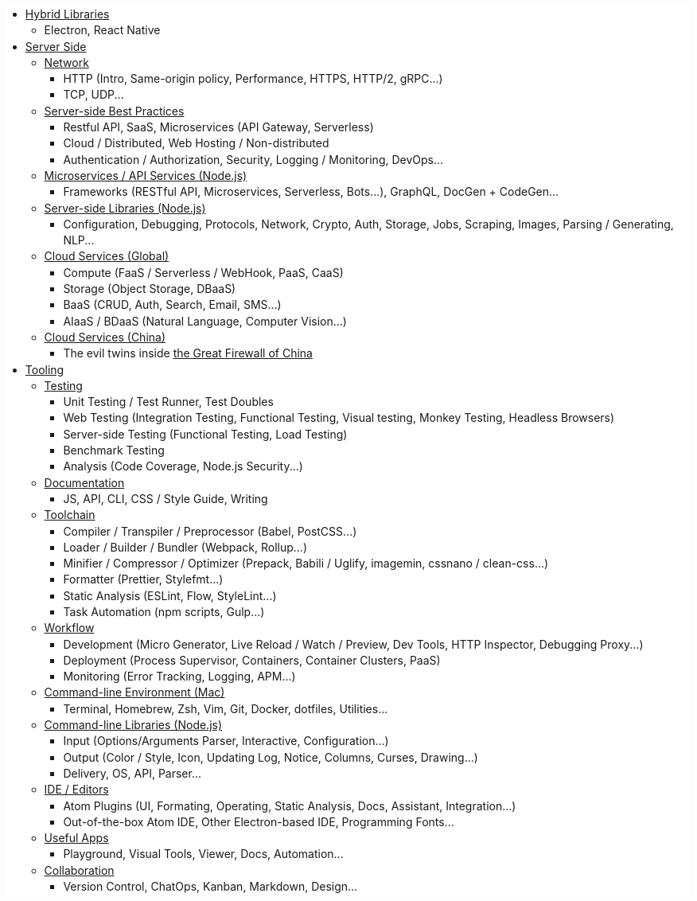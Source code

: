   - [Hybrid Libraries](#hybrid-libraries)
    - Electron, React Native
- [Server Side](#server-side)
  - [Network](#network)
    - HTTP (Intro, Same-origin policy, Performance, HTTPS, HTTP/2, gRPC...)
    - TCP, UDP...
  - [Server-side Best Practices](#server-side-best-practices)
    - Restful API, SaaS, Microservices (API Gateway, Serverless)
    - Cloud / Distributed, Web Hosting / Non-distributed
    - Authentication / Authorization, Security, Logging / Monitoring, DevOps...
  - [Microservices / API Services (Node.js)](#microservices--api-services-nodejs)
    - Frameworks (RESTful API, Microservices, Serverless, Bots...), GraphQL, DocGen + CodeGen...
  - [Server-side Libraries (Node.js)](#server-side-libraries-nodejs)
    - Configuration, Debugging, Protocols, Network, Crypto, Auth, Storage, Jobs, Scraping, Images, Parsing / Generating, NLP...
  - [Cloud Services (Global)](#cloud-services-global)
    - Compute (FaaS / Serverless / WebHook, PaaS, CaaS)
    - Storage (Object Storage, DBaaS)
    - BaaS (CRUD, Auth, Search, Email, SMS...)
    - AIaaS / BDaaS (Natural Language, Computer Vision...)
  - [Cloud Services (China)](#cloud-services-china)
    - The evil twins inside [the Great Firewall of China](https://github.com/dexteryy/spellbook-of-modern-webdev/pull/4)
- [Tooling](#tooling)
  - [Testing](#testing)
    - Unit Testing / Test Runner, Test Doubles
    - Web Testing (Integration Testing, Functional Testing, Visual testing, Monkey Testing, Headless Browsers)
    - Server-side Testing (Functional Testing, Load Testing)
    - Benchmark Testing
    - Analysis (Code Coverage, Node.js Security...)
  - [Documentation](#documentation)
    - JS, API, CLI, CSS / Style Guide, Writing
  - [Toolchain](#toolchain)
    - Compiler / Transpiler / Preprocessor (Babel, PostCSS...)
    - Loader / Builder / Bundler (Webpack, Rollup...)
    - Minifier / Compressor / Optimizer (Prepack, Babili / Uglify, imagemin, cssnano / clean-css...)
    - Formatter (Prettier, Stylefmt...)
    - Static Analysis (ESLint, Flow, StyleLint...)
    - Task Automation (npm scripts, Gulp...)
  - [Workflow](#workflow)
    - Development (Micro Generator, Live Reload / Watch / Preview, Dev Tools, HTTP Inspector, Debugging Proxy...)
    - Deployment (Process Supervisor, Containers, Container Clusters, PaaS)
    - Monitoring (Error Tracking, Logging, APM...)
  - [Command-line Environment (Mac)](#command-line-environment-mac)
    - Terminal, Homebrew, Zsh, Vim, Git, Docker, dotfiles, Utilities...
  - [Command-line Libraries (Node.js)](#command-line-libraries-nodejs)
    - Input (Options/Arguments Parser, Interactive, Configuration...)
    - Output (Color / Style, Icon, Updating Log, Notice, Columns, Curses, Drawing...)
    - Delivery, OS, API, Parser...
  - [IDE / Editors](#ide--editors)
    - Atom Plugins (UI, Formating, Operating, Static Analysis, Docs, Assistant, Integration...)
    - Out-of-the-box Atom IDE, Other Electron-based IDE, Programming Fonts...
  - [Useful Apps](#useful-apps)
    - Playground, Visual Tools, Viewer, Docs, Automation...
  - [Collaboration](#collaboration)
    - Version Control, ChatOps, Kanban, Markdown, Design...
